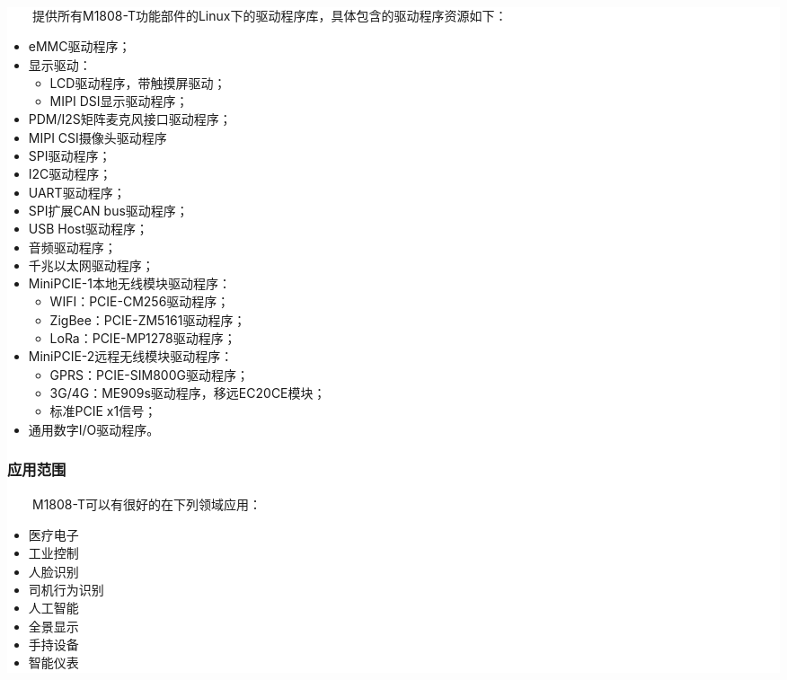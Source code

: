 　　提供所有M1808-T功能部件的Linux下的驱动程序库，具体包含的驱动程序资源如下：

- eMMC驱动程序；
- 显示驱动：
  - LCD驱动程序，带触摸屏驱动；
  - MIPI DSI显示驱动程序；
- PDM/I2S矩阵麦克风接口驱动程序；
- MIPI CSI摄像头驱动程序
- SPI驱动程序；
- I2C驱动程序；
- UART驱动程序；
- SPI扩展CAN bus驱动程序；
- USB Host驱动程序；
- 音频驱动程序；
- 千兆以太网驱动程序；
- MiniPCIE-1本地无线模块驱动程序：
  - WIFI：PCIE-CM256驱动程序；
  - ZigBee：PCIE-ZM5161驱动程序；
  - LoRa：PCIE-MP1278驱动程序；
- MiniPCIE-2远程无线模块驱动程序：
  - GPRS：PCIE-SIM800G驱动程序；
  - 3G/4G：ME909s驱动程序，移远EC20CE模块；
  - 标准PCIE x1信号；
- 通用数字I/O驱动程序。

### 应用范围

　　M1808-T可以有很好的在下列领域应用：

- 医疗电子
- 工业控制
- 人脸识别
- 司机行为识别
- 人工智能
- 全景显示
- 手持设备
- 智能仪表